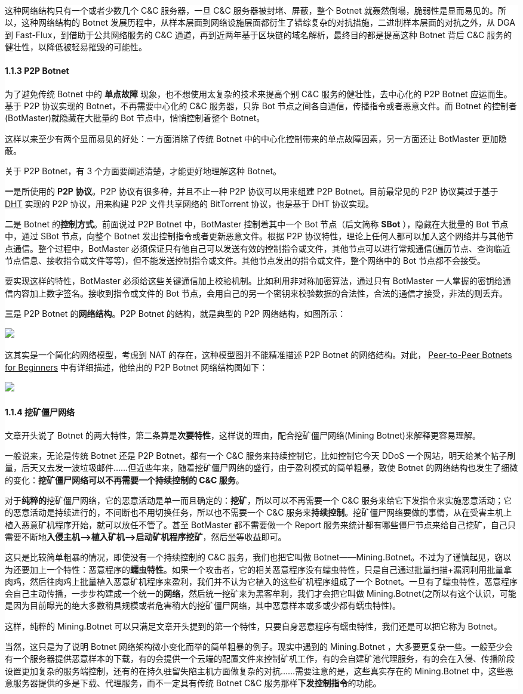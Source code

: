 这种网络结构只有一个或者少数几个 C&amp;C 服务器，一旦 C&amp;C 服务器被封堵、屏蔽，整个 Botnet 就轰然倒塌，脆弱性是显而易见的。所以，这种网络结构的 Botnet 发展历程中，从样本层面到网络设施层面都衍生了错综复杂的对抗措施，二进制样本层面的对抗之外，从 DGA 到 Fast-Flux，到借助于公共网络服务的 C&amp;C 通道，再到近两年基于区块链的域名解析，最终目的都是提高这种 Botnet 背后 C&amp;C 服务的健壮性，以降低被轻易摧毁的可能性。

#### <a class="reference-link" name="1.1.3%20P2P%20Botnet"></a>1.1.3 P2P Botnet

为了避免传统 Botnet 中的 **单点故障** 现象，也不想使用太复杂的技术来提高个别 C&amp;C 服务的健壮性，去中心化的 P2P Botnet 应运而生。基于 P2P 协议实现的 Botnet，不再需要中心化的 C&amp;C 服务器，只靠 Bot 节点之间各自通信，传播指令或者恶意文件。而 Botnet 的控制者(BotMaster)就隐藏在大批量的 Bot 节点中，悄悄控制着整个 Botnet。

这样以来至少有两个显而易见的好处：一方面消除了传统 Botnet 中的中心化控制带来的单点故障因素，另一方面还让 BotMaster 更加隐蔽。

关于 P2P Botnet，有 3 个方面要阐述清楚，才能更好地理解这种 Botnet。

**一**是所使用的 **P2P 协议**。P2P 协议有很多种，并且不止一种 P2P 协议可以用来组建 P2P Botnet。目前最常见的 P2P 协议莫过于基于 [DHT](https://en.wikipedia.org/wiki/Distributed_hash_table) 实现的 P2P 协议，用来构建 P2P 文件共享网络的 BitTorrent 协议，也是基于 DHT 协议实现。

**二**是 Botnet 的**控制方式**。前面说过 P2P Botnet 中，BotMaster 控制着其中一个 Bot 节点（后文简称 **SBot** ），隐藏在大批量的 Bot 节点中，通过 SBot 节点，向整个 Botnet 发出控制指令或者更新恶意文件。根据 P2P 协议特性，理论上任何人都可以加入这个网络并与其他节点通信。整个过程中，BotMaster 必须保证只有他自己可以发送有效的控制指令或文件，其他节点可以进行常规通信(遍历节点、查询临近节点信息、接收指令或文件等等)，但不能发送控制指令或文件。其他节点发出的指令或文件，整个网络中的 Bot 节点都不会接受。

要实现这样的特性，BotMaster 必须给这些关键通信加上校验机制。比如利用非对称加密算法，通过只有 BotMaster 一人掌握的密钥给通信内容加上数字签名。接收到指令或文件的 Bot 节点，会用自己的另一个密钥来校验数据的合法性，合法的通信才接受，非法的则丢弃。

**三**是 P2P Botnet 的**网络结构**。P2P Botnet 的结构，就是典型的 P2P 网络结构，如图所示：

[![](https://p2.ssl.qhimg.com/t01aab43074eb4657ea.png)](https://p2.ssl.qhimg.com/t01aab43074eb4657ea.png)

这其实是一个简化的网络模型，考虑到 NAT 的存在，这种模型图并不能精准描述 P2P Botnet 的网络结构。对此， [Peer-to-Peer Botnets for Beginners](https://www.malwaretech.com/2013/12/peer-to-peer-botnets-for-beginners.html) 中有详细描述，他给出的 P2P Botnet 网络结构图如下：

[![](https://p2.ssl.qhimg.com/t017bfce7493c4e15ca.png)](https://p2.ssl.qhimg.com/t017bfce7493c4e15ca.png)

#### <a class="reference-link" name="1.1.4%20%E6%8C%96%E7%9F%BF%E5%83%B5%E5%B0%B8%E7%BD%91%E7%BB%9C"></a>1.1.4 挖矿僵尸网络

文章开头说了 Botnet 的两大特性，第二条算是**次要特性**，这样说的理由，配合挖矿僵尸网络(Mining Botnet)来解释更容易理解。

一般说来，无论是传统 Botnet 还是 P2P Botnet，都有一个 C&amp;C 服务来持续控制它，比如控制它今天 DDoS 一个网站，明天给某个帖子刷量，后天又去发一波垃圾邮件……但近些年来，随着挖矿僵尸网络的盛行，由于盈利模式的简单粗暴，致使 Botnet 的网络结构也发生了细微的变化：**挖矿僵尸网络可以不再需要一个持续控制的 C&amp;C 服务**。

对于**纯粹的**挖矿僵尸网络，它的恶意活动是单一而且确定的：**挖矿**，所以可以不再需要一个 C&amp;C 服务来给它下发指令来实施恶意活动；它的恶意活动是持续进行的，不间断也不用切换任务，所以也不需要一个 C&amp;C 服务来**持续控制**。挖矿僵尸网络要做的事情，从在受害主机上植入恶意矿机程序开始，就可以放任不管了。甚至 BotMaster 都不需要做一个 Report 服务来统计都有哪些僵尸节点来给自己挖矿，自己只需要不断地**入侵主机—&gt;植入矿机—&gt;启动矿机程序挖矿**，然后坐等收益即可。

这只是比较简单粗暴的情况，即使没有一个持续控制的 C&amp;C 服务，我们也把它叫做 Botnet——Mining.Botnet。不过为了谨慎起见，窃以为还要加上一个特性：恶意程序的**蠕虫特性**。如果一个攻击者，它的相关恶意程序没有蠕虫特性，只是自己通过批量扫描+漏洞利用批量拿肉鸡，然后往肉鸡上批量植入恶意矿机程序来盈利，我们并不认为它植入的这些矿机程序组成了一个 Botnet。一旦有了蠕虫特性，恶意程序会自己主动传播，一步步构建成一个统一的**网络**，然后统一挖矿来为黑客牟利，我们才会把它叫做 Mining.Botnet(之所以有这个认识，可能是因为目前曝光的绝大多数稍具规模或者危害稍大的挖矿僵尸网络，其中恶意样本或多或少都有蠕虫特性)。

这样，纯粹的 Mining.Botnet 可以只满足文章开头提到的第一个特性，只要自身恶意程序有蠕虫特性，我们还是可以把它称为 Botnet。

当然，这只是为了说明 Botnet 网络架构微小变化而举的简单粗暴的例子。现实中遇到的 Mining.Botnet ，大多要更复杂一些。一般至少会有一个服务器提供恶意样本的下载，有的会提供一个云端的配置文件来控制矿机工作，有的会自建矿池代理服务，有的会在入侵、传播阶段设置更加复杂的服务端控制，还有的在持久驻留失陷主机方面做复杂的对抗……需要注意的是，这些真实存在的 Mining.Botnet 中，这些恶意服务器提供的多是下载、代理服务，而不一定具有传统 Botnet C&amp;C 服务那样**下发控制指令**的功能。

